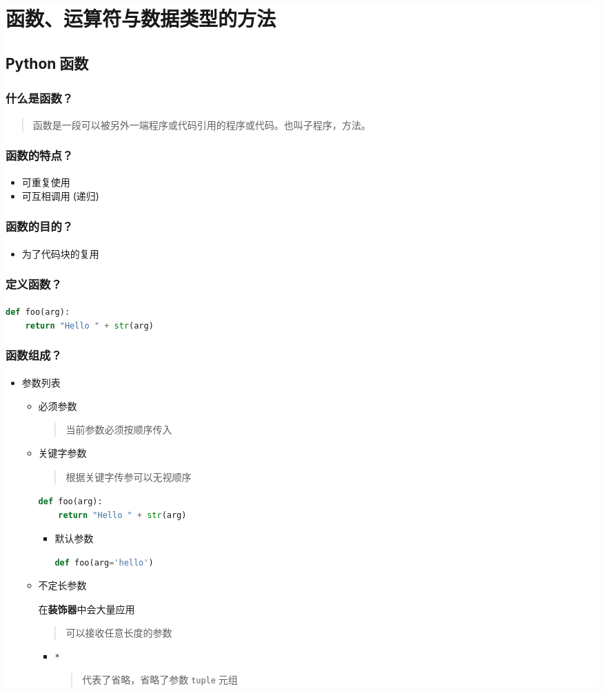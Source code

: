 # 函数、运算符与数据类型的方法

## Python 函数

### 什么是函数？

> 函数是一段可以被另外一端程序或代码引用的程序或代码。也叫子程序，方法。

### 函数的特点？

* 可重复使用
* 可互相调用 (递归)

### 函数的目的？

* 为了代码块的复用

### 定义函数？

```python
def foo(arg):
    return "Hello " + str(arg)
```

### 函数组成？

* 参数列表

  * 必须参数

    > 当前参数必须按顺序传入

  * 关键字参数

    > 根据关键字传参可以无视顺序

    ```python
    def foo(arg):
        return "Hello " + str(arg)
    ```

    * 默认参数

      ```python
      def foo(arg='hello')
      ```

  * 不定长参数

    在**装饰器**中会大量应用

    > 可以接收任意长度的参数

    * `*`

      > 代表了省略，省略了参数 `tuple` 元组
